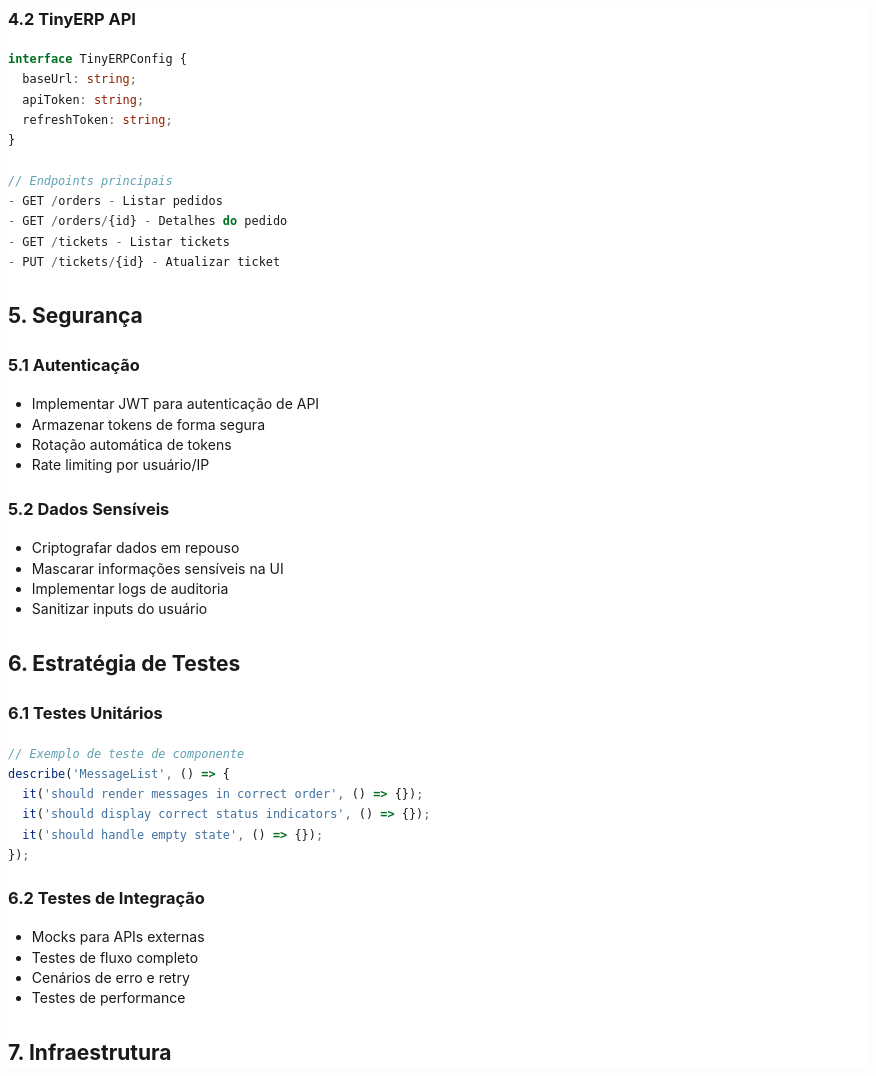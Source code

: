 ### 4.2 TinyERP API
```typescript
interface TinyERPConfig {
  baseUrl: string;
  apiToken: string;
  refreshToken: string;
}

// Endpoints principais
- GET /orders - Listar pedidos
- GET /orders/{id} - Detalhes do pedido
- GET /tickets - Listar tickets
- PUT /tickets/{id} - Atualizar ticket
```

## 5. Segurança

### 5.1 Autenticação
- Implementar JWT para autenticação de API
- Armazenar tokens de forma segura
- Rotação automática de tokens
- Rate limiting por usuário/IP

### 5.2 Dados Sensíveis
- Criptografar dados em repouso
- Mascarar informações sensíveis na UI
- Implementar logs de auditoria
- Sanitizar inputs do usuário

## 6. Estratégia de Testes

### 6.1 Testes Unitários
```typescript
// Exemplo de teste de componente
describe('MessageList', () => {
  it('should render messages in correct order', () => {});
  it('should display correct status indicators', () => {});
  it('should handle empty state', () => {});
});
```

### 6.2 Testes de Integração
- Mocks para APIs externas
- Testes de fluxo completo
- Cenários de erro e retry
- Testes de performance

## 7. Infraestrutura
